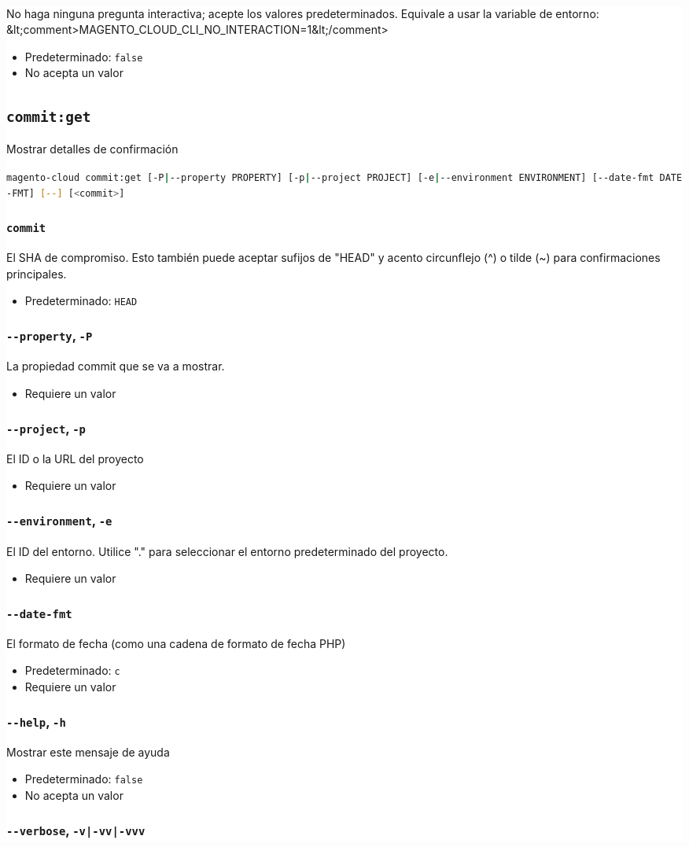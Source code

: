 No haga ninguna pregunta interactiva; acepte los valores predeterminados. Equivale a usar la variable de entorno: \&lt;comment>MAGENTO_CLOUD_CLI_NO_INTERACTION=1\&lt;/comment>

- Predeterminado: `false`
- No acepta un valor


## `commit:get`

Mostrar detalles de confirmación

```bash
magento-cloud commit:get [-P|--property PROPERTY] [-p|--project PROJECT] [-e|--environment ENVIRONMENT] [--date-fmt DATE-FMT] [--] [<commit>]
```


### `commit`

El SHA de compromiso. Esto también puede aceptar sufijos de &quot;HEAD&quot; y acento circunflejo (^) o tilde (~) para confirmaciones principales.

- Predeterminado: `HEAD`


### `--property`, `-P`

La propiedad commit que se va a mostrar.

- Requiere un valor

### `--project`, `-p`

El ID o la URL del proyecto

- Requiere un valor

### `--environment`, `-e`

El ID del entorno. Utilice &quot;.&quot; para seleccionar el entorno predeterminado del proyecto.

- Requiere un valor

### `--date-fmt`

El formato de fecha (como una cadena de formato de fecha PHP)

- Predeterminado: `c`
- Requiere un valor

### `--help`, `-h`

Mostrar este mensaje de ayuda

- Predeterminado: `false`
- No acepta un valor

### `--verbose`, `-v|-vv|-vvv`
